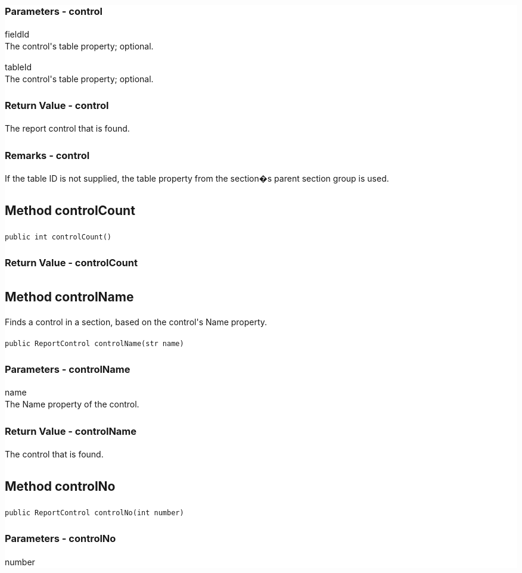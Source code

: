 ### Parameters - control

fieldId  
The control's table property; optional.



tableId  
The control's table property; optional.

### Return Value - control

The report control that is found.

### Remarks - control

If the table ID is not supplied, the table property from the section�s parent section group is used.

## Method controlCount

```xpp
public int controlCount()
```

### Return Value - controlCount

## Method controlName

Finds a control in a section, based on the control's Name property.

```xpp
public ReportControl controlName(str name)
```

### Parameters - controlName

name  
The Name property of the control.

### Return Value - controlName

The control that is found.

## Method controlNo

```xpp
public ReportControl controlNo(int number)
```

### Parameters - controlNo

number  
